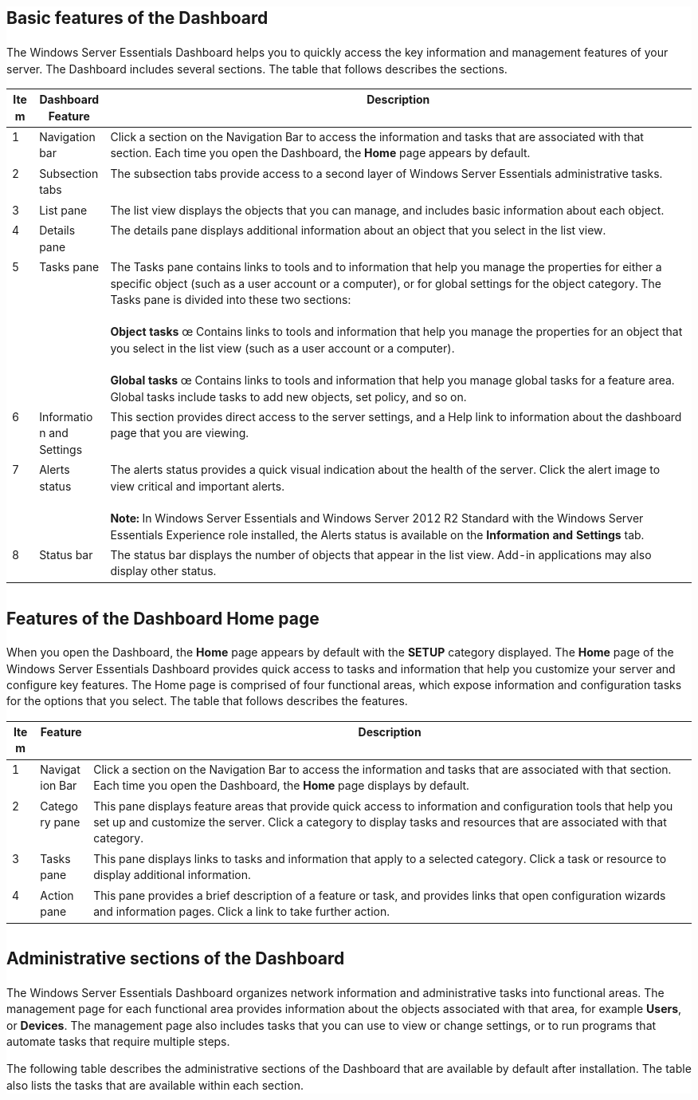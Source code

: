 ##  <a name="BKMK_Design"></a> Basic features of the Dashboard
 The Windows Server Essentials Dashboard helps you to quickly access the key information and management features of your server. The Dashboard includes several sections. The table that follows describes the sections.



|Item|Dashboard Feature|Description|
|----------|-----------------------|-----------------|
|1|Navigation bar|Click a section on the Navigation Bar to access the information and tasks that are associated with that section. Each time you open the Dashboard, the **Home** page appears by default.|
|2|Subsection tabs|The subsection tabs provide access to a second layer of Windows Server Essentials administrative tasks.|
|3|List pane|The list view displays the objects that you can manage, and includes basic information about each object.|
|4|Details pane|The details pane displays additional information about an object that you select in the list view.|
|5|Tasks pane|The Tasks pane contains links to tools and to information that help you manage the properties for either a specific object (such as a user account or a computer), or for global settings for the object category. The Tasks pane is divided into these two sections:<br /><br /> **Object tasks**  œ Contains links to tools and information that help you manage the properties for an object that you select in the list view (such as a user account or a computer).<br /><br /> **Global tasks**  œ Contains links to tools and information that help you manage global tasks for a feature area. Global tasks include tasks to add new objects, set policy, and so on.|
|6|Information and Settings|This section provides direct access to the server settings, and a Help link to information about the dashboard page that you are viewing.|
|7|Alerts status|The alerts status provides a quick visual indication about the health of the server. Click the alert image to view critical and important alerts.<br /><br /> **Note:** In Windows Server Essentials and Windows Server 2012 R2 Standard with the Windows Server Essentials Experience role installed, the Alerts status is available on the **Information and Settings** tab.|
|8|Status bar|The status bar displays the number of objects that appear in the list view. Add-in applications may also display other status.|

##  <a name="BKMK_Home"></a> Features of the Dashboard Home page
 When you open the Dashboard, the **Home** page appears by default with the **SETUP** category displayed. The **Home** page of the Windows Server Essentials Dashboard provides quick access to tasks and information that help you customize your server and configure key features. The Home page is comprised of four functional areas, which expose information and configuration tasks for the options that you select. The table that follows describes the features.

|Item|Feature|Description|
|----------|-------------|-----------------|
|1|Navigation Bar|Click a section on the Navigation Bar to access the information and tasks that are associated with that section. Each time you open the Dashboard, the **Home** page displays by default.|
|2|Category pane|This pane displays feature areas that provide quick access to information and configuration tools that help you set up and customize the server. Click a category to display tasks and resources that are associated with that category.|
|3|Tasks pane|This pane displays links to tasks and information that apply to a selected category. Click a task or resource to display additional information.|
|4|Action pane|This pane provides a brief description of a feature or task, and provides links that open configuration wizards and information pages. Click a link to take further action.|

##  <a name="BKMK_Features"></a> Administrative sections of the Dashboard
 The Windows Server Essentials Dashboard organizes network information and administrative tasks into functional areas. The management page for each functional area provides information about the objects associated with that area, for example **Users**, or **Devices**. The management page also includes tasks that you can use to view or change settings, or to run programs that automate tasks that require multiple steps.

 The following table describes the administrative sections of the Dashboard that are available by default after installation. The table also lists the tasks that are available within each section.
